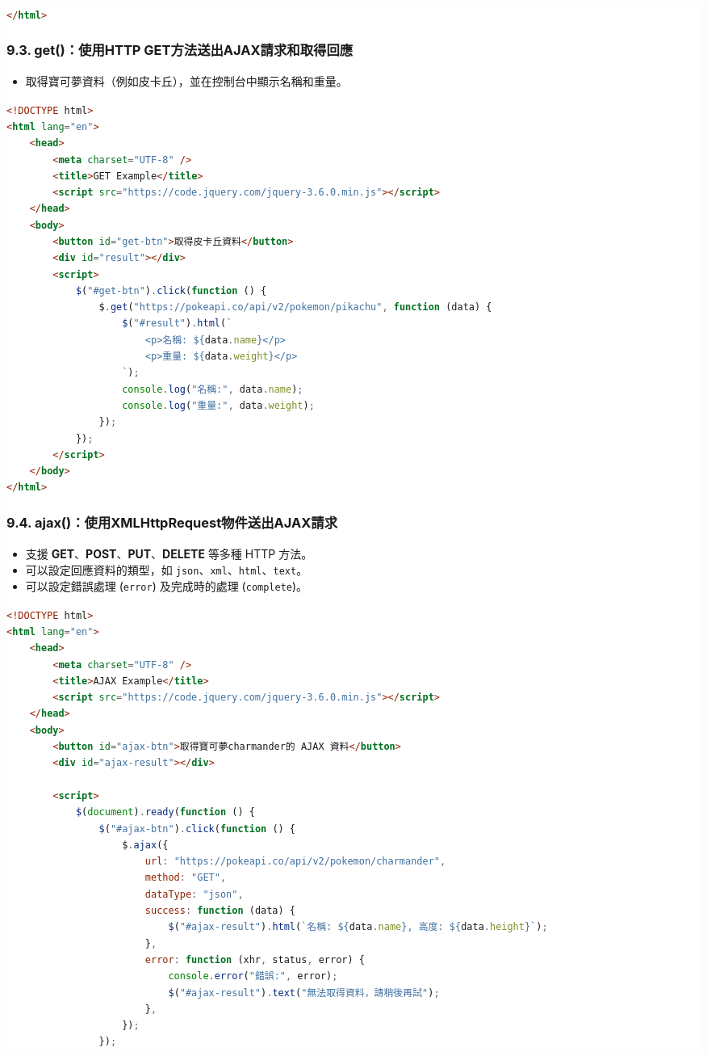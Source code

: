 ```html
</html>
```
### 9.3. get()：使用HTTP GET方法送出AJAX請求和取得回應
- 取得寶可夢資料（例如皮卡丘），並在控制台中顯示名稱和重量。
```html
<!DOCTYPE html>
<html lang="en">
    <head>
        <meta charset="UTF-8" />
        <title>GET Example</title>
        <script src="https://code.jquery.com/jquery-3.6.0.min.js"></script>
    </head>
    <body>
        <button id="get-btn">取得皮卡丘資料</button>
        <div id="result"></div>
        <script>
            $("#get-btn").click(function () {
                $.get("https://pokeapi.co/api/v2/pokemon/pikachu", function (data) {
                    $("#result").html(`
                        <p>名稱: ${data.name}</p>
                        <p>重量: ${data.weight}</p>
                    `);
                    console.log("名稱:", data.name);
                    console.log("重量:", data.weight);
                });
            });
        </script>
    </body>
</html>
```
### 9.4. ajax()：使用XMLHttpRequest物件送出AJAX請求
- 支援 **GET**、**POST**、**PUT**、**DELETE** 等多種 HTTP 方法。
- 可以設定回應資料的類型，如 `json`、`xml`、`html`、`text`。
- 可以設定錯誤處理 (`error`) 及完成時的處理 (`complete`)。
```html
<!DOCTYPE html>
<html lang="en">
    <head>
        <meta charset="UTF-8" />
        <title>AJAX Example</title>
        <script src="https://code.jquery.com/jquery-3.6.0.min.js"></script>
    </head>
    <body>
        <button id="ajax-btn">取得寶可夢charmander的 AJAX 資料</button>
        <div id="ajax-result"></div>

        <script>
            $(document).ready(function () {
                $("#ajax-btn").click(function () {
                    $.ajax({
                        url: "https://pokeapi.co/api/v2/pokemon/charmander",
                        method: "GET",
                        dataType: "json",
                        success: function (data) {
                            $("#ajax-result").html(`名稱: ${data.name}, 高度: ${data.height}`);
                        },
                        error: function (xhr, status, error) {
                            console.error("錯誤:", error);
                            $("#ajax-result").text("無法取得資料，請稍後再試");
                        },
                    });
                });
```